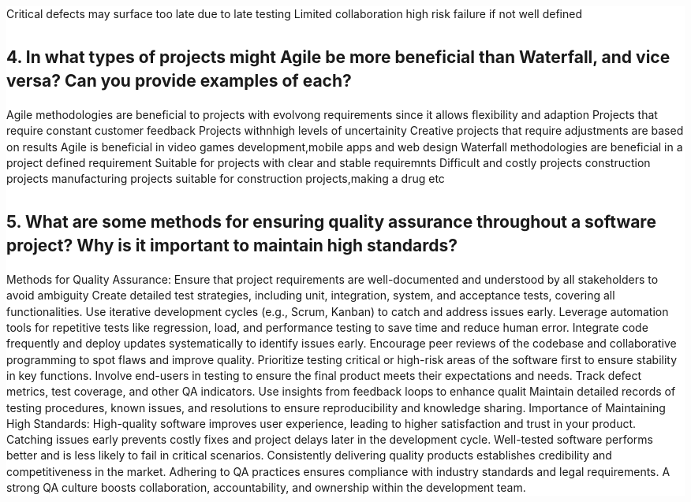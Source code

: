 Critical defects may surface too late due to late testing
Limited collaboration 
high risk failure if not well  defined 
## 4. In what types of projects might Agile be more beneficial than Waterfall, and vice versa? Can you provide examples of each?
Agile methodologies are beneficial to projects with evolvong requirements since it allows flexibility and adaption
Projects that require constant customer feedback
Projects withnhigh levels of uncertainity
Creative projects that require adjustments are based on results
Agile is beneficial in video games development,mobile apps and web design
Waterfall methodologies are beneficial in a project defined requirement
Suitable for projects with clear and stable requiremnts
Difficult and costly projects
construction projects
manufacturing projects
suitable for construction projects,making a drug etc

## 5. What are some methods for ensuring quality assurance throughout a software project? Why is it important to maintain high standards?
Methods for Quality Assurance:
Ensure that project requirements are well-documented and understood by all stakeholders to avoid ambiguity
Create detailed test strategies, including unit, integration, system, and acceptance tests, covering all functionalities.
Use iterative development cycles (e.g., Scrum, Kanban) to catch and address issues early.
Leverage automation tools for repetitive tests like regression, load, and performance testing to save time and reduce human error.
Integrate code frequently and deploy updates systematically to identify issues early.
Encourage peer reviews of the codebase and collaborative programming to spot flaws and improve quality.
Prioritize testing critical or high-risk areas of the software first to ensure stability in key functions.
Involve end-users in testing to ensure the final product meets their expectations and needs.
Track defect metrics, test coverage, and other QA indicators. Use insights from feedback loops to enhance qualit
Maintain detailed records of testing procedures, known issues, and resolutions to ensure reproducibility and knowledge sharing.
Importance of Maintaining High Standards:
High-quality software improves user experience, leading to higher satisfaction and trust in your product.
Catching issues early prevents costly fixes and project delays later in the development cycle.
Well-tested software performs better and is less likely to fail in critical scenarios.
Consistently delivering quality products establishes credibility and competitiveness in the market.
Adhering to QA practices ensures compliance with industry standards and legal requirements.
A strong QA culture boosts collaboration, accountability, and ownership within the development team.
